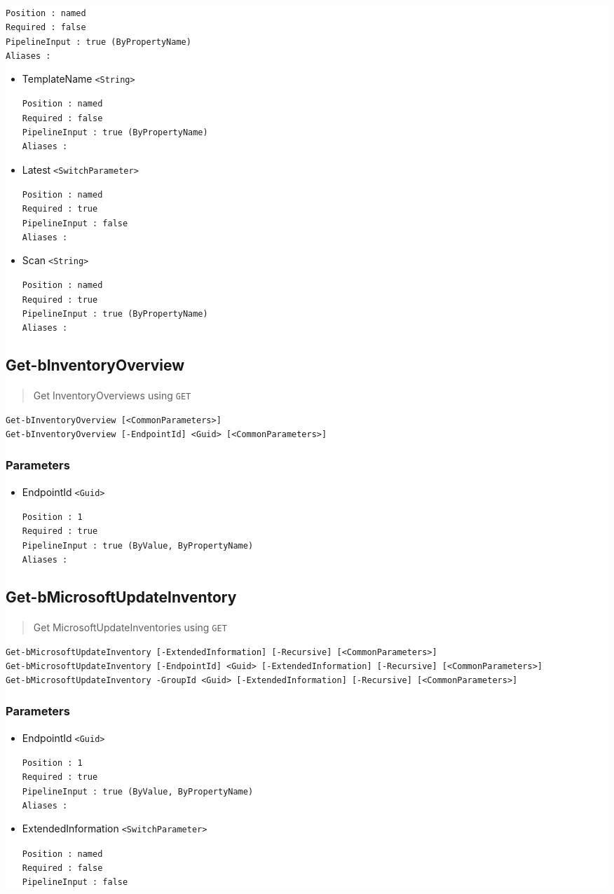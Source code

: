  ```
  Position : named
  Required : false
  PipelineInput : true (ByPropertyName)
  Aliases : 
  ```
* TemplateName `<String>`
  ```
  Position : named
  Required : false
  PipelineInput : true (ByPropertyName)
  Aliases : 
  ```
* Latest `<SwitchParameter>`
  ```
  Position : named
  Required : true
  PipelineInput : false
  Aliases : 
  ```
* Scan `<String>`
  ```
  Position : named
  Required : true
  PipelineInput : true (ByPropertyName)
  Aliases : 
  ```
## Get-bInventoryOverview
> Get InventoryOverviews using `GET` 
```
Get-bInventoryOverview [<CommonParameters>]
Get-bInventoryOverview [-EndpointId] <Guid> [<CommonParameters>]
```
### Parameters
* EndpointId `<Guid>`
  ```
  Position : 1
  Required : true
  PipelineInput : true (ByValue, ByPropertyName)
  Aliases : 
  ```
## Get-bMicrosoftUpdateInventory
> Get MicrosoftUpdateInventories using `GET` 
```
Get-bMicrosoftUpdateInventory [-ExtendedInformation] [-Recursive] [<CommonParameters>]
Get-bMicrosoftUpdateInventory [-EndpointId] <Guid> [-ExtendedInformation] [-Recursive] [<CommonParameters>]
Get-bMicrosoftUpdateInventory -GroupId <Guid> [-ExtendedInformation] [-Recursive] [<CommonParameters>]
```
### Parameters
* EndpointId `<Guid>`
  ```
  Position : 1
  Required : true
  PipelineInput : true (ByValue, ByPropertyName)
  Aliases : 
  ```
* ExtendedInformation `<SwitchParameter>`
  ```
  Position : named
  Required : false
  PipelineInput : false
  ```